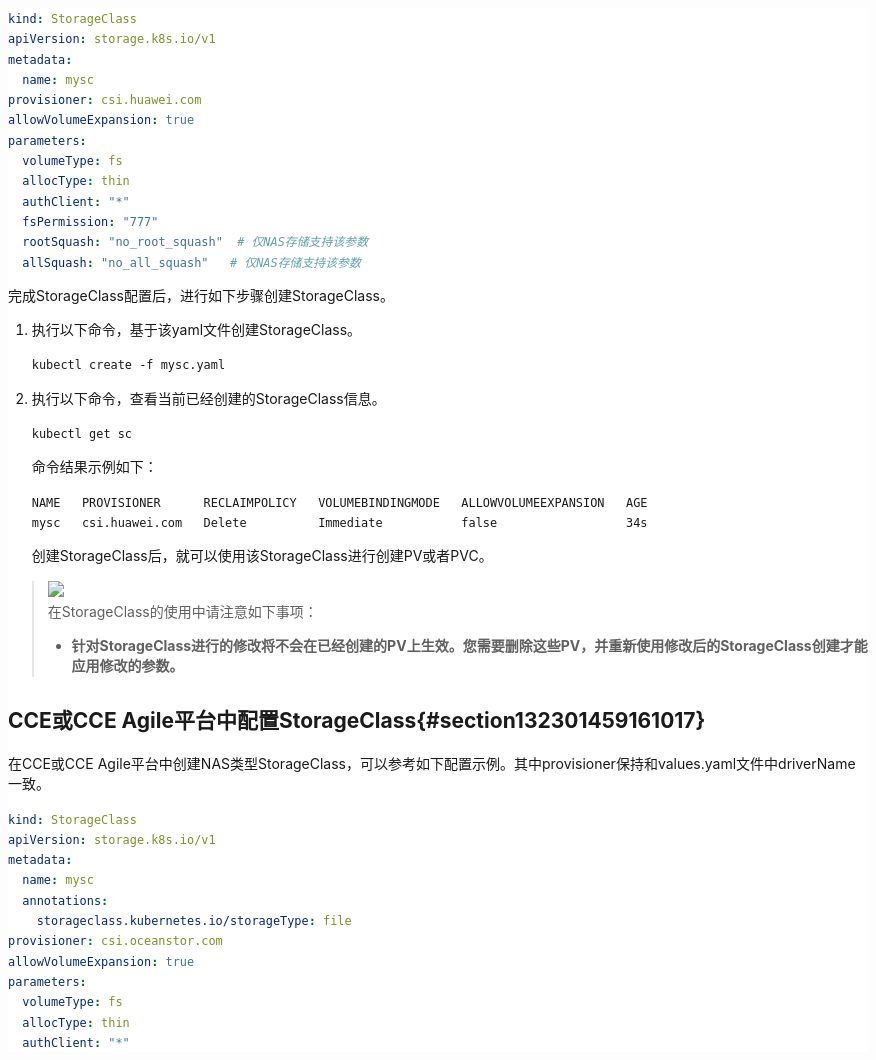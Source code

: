 ```yaml
kind: StorageClass
apiVersion: storage.k8s.io/v1
metadata:
  name: mysc
provisioner: csi.huawei.com
allowVolumeExpansion: true
parameters:
  volumeType: fs
  allocType: thin
  authClient: "*"
  fsPermission: "777"
  rootSquash: "no_root_squash"  # 仅NAS存储支持该参数
  allSquash: "no_all_squash"   # 仅NAS存储支持该参数
```

完成StorageClass配置后，进行如下步骤创建StorageClass。

1.  执行以下命令，基于该yaml文件创建StorageClass。

    ```
    kubectl create -f mysc.yaml
    ```

2.  执行以下命令，查看当前已经创建的StorageClass信息。

    ```
    kubectl get sc
    ```

    命令结果示例如下：

    ```
    NAME   PROVISIONER      RECLAIMPOLICY   VOLUMEBINDINGMODE   ALLOWVOLUMEEXPANSION   AGE
    mysc   csi.huawei.com   Delete          Immediate           false                  34s
    ```

    创建StorageClass后，就可以使用该StorageClass进行创建PV或者PVC。

>![](/css-docs/public_sys-resources/zh-cn/icon-notice.gif)  
>在StorageClass的使用中请注意如下事项：
>-   **针对StorageClass进行的修改将不会在已经创建的PV上生效。您需要删除这些PV，并重新使用修改后的StorageClass创建才能应用修改的参数。**

## CCE或CCE Agile平台中配置StorageClass{#section132301459161017}

在CCE或CCE Agile平台中创建NAS类型StorageClass，可以参考如下配置示例。其中provisioner保持和values.yaml文件中driverName一致。

```yaml
kind: StorageClass
apiVersion: storage.k8s.io/v1
metadata:
  name: mysc
  annotations:
    storageclass.kubernetes.io/storageType: file 
provisioner: csi.oceanstor.com  
allowVolumeExpansion: true
parameters:
  volumeType: fs
  allocType: thin
  authClient: "*"
```
